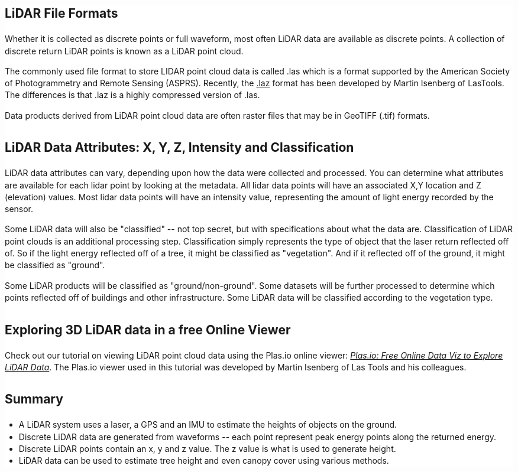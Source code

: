 ## LiDAR File Formats

Whether it is collected as discrete points or full waveform, most often LiDAR 
data are available as discrete points. A collection of discrete return LiDAR 
points is known as a LiDAR point cloud.

The commonly used file format to store LIDAR point cloud data is called .las 
which is a format supported by the American Society of Photogrammetry and Remote 
Sensing (ASPRS). Recently, the <a href= "https://laszip.org" target="_blank"> .laz</a> 
format has been developed by Martin Isenberg of LasTools. The differences is that .laz is a 
highly compressed version of .las.

Data products derived from LiDAR point cloud data are often raster files that 
may be in GeoTIFF (.tif) formats. 

## LiDAR Data Attributes: X, Y, Z, Intensity and Classification

LiDAR data attributes can vary, depending upon how the data were collected and 
processed. You can determine what attributes are available for each lidar point 
by looking at the metadata. All lidar data points will have an associated X,Y 
location and Z (elevation) values. Most lidar data points will have an intensity 
value, representing the amount of light energy recorded by the sensor.

Some LiDAR data will also be "classified" -- not top secret, but with specifications
about what the data are. Classification of LiDAR point clouds is an additional 
processing step. Classification simply represents the type of object that the 
laser return reflected off of. So if the light energy reflected off of a tree, 
it might be classified as "vegetation". And if it reflected off of the ground, 
it might be classified as "ground".

Some LiDAR products will be classified as "ground/non-ground". Some datasets 
will be further processed to determine which points reflected off of buildings 
and other infrastructure. Some LiDAR data will be classified according to the 
vegetation type. 


## Exploring 3D LiDAR data in a free Online Viewer

Check out our tutorial on viewing LiDAR point cloud data using the Plas.io online
viewer: 
<a href="https://www.neonscience.org/plasio-view-pointclouds" target="_blank"> *Plas.io: Free Online Data Viz to Explore LiDAR Data*</a>. 
The Plas.io viewer used in this tutorial was developed by Martin Isenberg of 
Las Tools and his colleagues.


## Summary

*	A LiDAR system uses a laser, a GPS and an IMU to estimate the heights of 
objects on the ground.
*	Discrete LiDAR data are generated from waveforms -- each point represent 
peak energy points along the returned energy.
*	Discrete LiDAR points contain an x, y and z value. The z value is what is 
used to generate height.
*	LiDAR data can be used to estimate tree height and even canopy cover using 
various methods.
